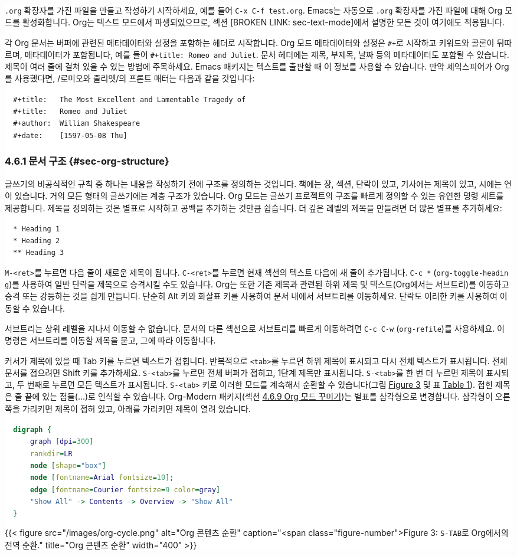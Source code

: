 `.org` 확장자를 가진 파일을 만들고 작성하기 시작하세요, 예를 들어 `C-x C-f test.org`. Emacs는 자동으로 `.org` 확장자를 가진 파일에 대해 Org 모드를 활성화합니다. Org는 텍스트 모드에서 파생되었으므로, 섹션 [BROKEN LINK: sec-text-mode]에서 설명한 모든 것이 여기에도 적용됩니다.

각 Org 문서는 버퍼에 관련된 메타데이터와 설정을 포함하는 헤더로 시작합니다. Org 모드 메타데이터와 설정은 `#+`로 시작하고 키워드와 콜론이 뒤따르며, 메타데이터가 포함됩니다, 예를 들어 `#+title: Romeo and Juliet`. 문서 헤더에는 제목, 부제목, 날짜 등의 메타데이터도 포함될 수 있습니다. 제목이 여러 줄에 걸쳐 있을 수 있는 방법에 주목하세요. Emacs 패키지는 텍스트를 출판할 때 이 정보를 사용할 수 있습니다. 만약 셰익스피어가 Org를 사용했다면, /로미오와 줄리엣/의 프론트 매터는 다음과 같을 것입니다:

```text
  #+title:   The Most Excellent and Lamentable Tragedy of
  #+title:   Romeo and Juliet
  #+author:  William Shakespeare
  #+date:    [1597-05-08 Thu]
```


### 4.6.1 문서 구조 {#sec-org-structure}

글쓰기의 비공식적인 규칙 중 하나는 내용을 작성하기 전에 구조를 정의하는 것입니다. 책에는 장, 섹션, 단락이 있고, 기사에는 제목이 있고, 시에는 연이 있습니다. 거의 모든 형태의 글쓰기에는 계층 구조가 있습니다. Org 모드는 글쓰기 프로젝트의 구조를 빠르게 정의할 수 있는 유연한 명령 세트를 제공합니다. 제목을 정의하는 것은 별표로 시작하고 공백을 추가하는 것만큼 쉽습니다. 더 깊은 레벨의 제목을 만들려면 더 많은 별표를 추가하세요:

```text
  * Heading 1
  * Heading 2
  ** Heading 3
```

`M-<ret>`를 누르면 다음 줄이 새로운 제목이 됩니다. `C-<ret>`를 누르면 현재 섹션의 텍스트 다음에 새 줄이 추가됩니다. `C-c *` (`org-toggle-heading`)를 사용하여 일반 단락을 제목으로 승격시킬 수도 있습니다. Org는 또한 기존 제목과 관련된 하위 제목 및 텍스트(Org에서는 서브트리)를 이동하고 승격 또는 강등하는 것을 쉽게 만듭니다. 단순히 Alt 키와 화살표 키를 사용하여 문서 내에서 서브트리를 이동하세요. 단락도 이러한 키를 사용하여 이동할 수 있습니다.

서브트리는 상위 레벨을 지나서 이동할 수 없습니다. 문서의 다른 섹션으로 서브트리를 빠르게 이동하려면 `C-c C-w` (`org-refile`)를 사용하세요. 이 명령은 서브트리를 이동할 제목을 묻고, 그에 따라 이동합니다.

커서가 제목에 있을 때 Tab 키를 누르면 텍스트가 접힙니다. 반복적으로 `<tab>`를 누르면 하위 제목이 표시되고 다시 전체 텍스트가 표시됩니다. 전체 문서를 접으려면 Shift 키를 추가하세요. `S-<tab>`를 누르면 전체 버퍼가 접히고, 1단계 제목만 표시됩니다. `S-<tab>`를 한 번 더 누르면 제목이 표시되고, 두 번째로 누르면 모든 텍스트가 표시됩니다. `S-<tab>` 키로 이러한 모드를 계속해서 순환할 수 있습니다(그림 [Figure 3](#figure--fig-org-cycle) 및 표 [Table 1](#table--tab-org-structure)). 접힌 제목은 줄 끝에 있는 점들(&hellip;)로 인식할 수 있습니다. Org-Modern 패키지(섹션 [4.6.9 Org 모드 꾸미기](#sec-rice))는 별표를 삼각형으로 변경합니다. 삼각형이 오른쪽을 가리키면 제목이 접혀 있고, 아래를 가리키면 제목이 열려 있습니다.

```dot
  digraph {
      graph [dpi=300]
      rankdir=LR
      node [shape="box"]
      node [fontname=Arial fontsize=10];
      edge [fontname=Courier fontsize=9 color=gray]
      "Show All" -> Contents -> Overview -> "Show All"
  }
```

<a id="figure--fig-org-cycle"></a>

{{< figure src="/images/org-cycle.png" alt="Org 콘텐츠 순환" caption="<span class=\"figure-number\">Figure 3: </span>`S-TAB`로 Org에서의 전역 순환." title="Org 콘텐츠 순환" width="400" >}}
